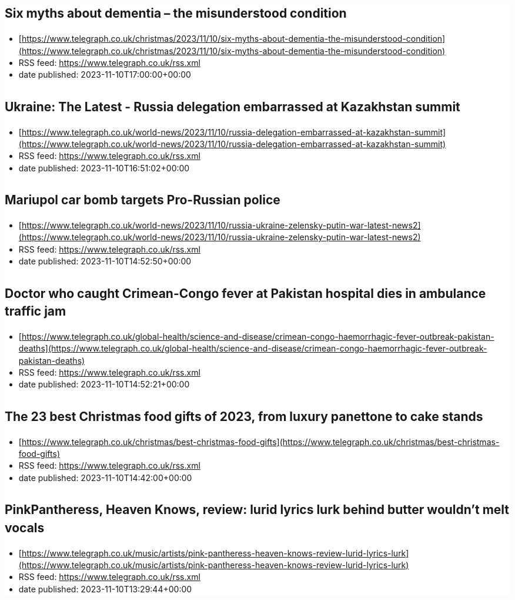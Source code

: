 

## Six myths about dementia – the misunderstood condition
 - [https://www.telegraph.co.uk/christmas/2023/11/10/six-myths-about-dementia-the-misunderstood-condition](https://www.telegraph.co.uk/christmas/2023/11/10/six-myths-about-dementia-the-misunderstood-condition)
 - RSS feed: https://www.telegraph.co.uk/rss.xml
 - date published: 2023-11-10T17:00:00+00:00



## Ukraine: The Latest - Russia delegation embarrassed at Kazakhstan summit
 - [https://www.telegraph.co.uk/world-news/2023/11/10/russia-delegation-embarrassed-at-kazakhstan-summit](https://www.telegraph.co.uk/world-news/2023/11/10/russia-delegation-embarrassed-at-kazakhstan-summit)
 - RSS feed: https://www.telegraph.co.uk/rss.xml
 - date published: 2023-11-10T16:51:02+00:00



## Mariupol car bomb targets Pro-Russian police
 - [https://www.telegraph.co.uk/world-news/2023/11/10/russia-ukraine-zelensky-putin-war-latest-news2](https://www.telegraph.co.uk/world-news/2023/11/10/russia-ukraine-zelensky-putin-war-latest-news2)
 - RSS feed: https://www.telegraph.co.uk/rss.xml
 - date published: 2023-11-10T14:52:50+00:00



## Doctor who caught Crimean-Congo fever at Pakistan hospital dies in ambulance traffic jam
 - [https://www.telegraph.co.uk/global-health/science-and-disease/crimean-congo-haemorrhagic-fever-outbreak-pakistan-deaths](https://www.telegraph.co.uk/global-health/science-and-disease/crimean-congo-haemorrhagic-fever-outbreak-pakistan-deaths)
 - RSS feed: https://www.telegraph.co.uk/rss.xml
 - date published: 2023-11-10T14:52:21+00:00



## The 23 best Christmas food gifts of 2023, from luxury panettone to cake stands
 - [https://www.telegraph.co.uk/christmas/best-christmas-food-gifts](https://www.telegraph.co.uk/christmas/best-christmas-food-gifts)
 - RSS feed: https://www.telegraph.co.uk/rss.xml
 - date published: 2023-11-10T14:42:00+00:00



## PinkPantheress, Heaven Knows, review: lurid lyrics lurk behind butter wouldn’t melt vocals
 - [https://www.telegraph.co.uk/music/artists/pink-pantheress-heaven-knows-review-lurid-lyrics-lurk](https://www.telegraph.co.uk/music/artists/pink-pantheress-heaven-knows-review-lurid-lyrics-lurk)
 - RSS feed: https://www.telegraph.co.uk/rss.xml
 - date published: 2023-11-10T13:29:44+00:00
